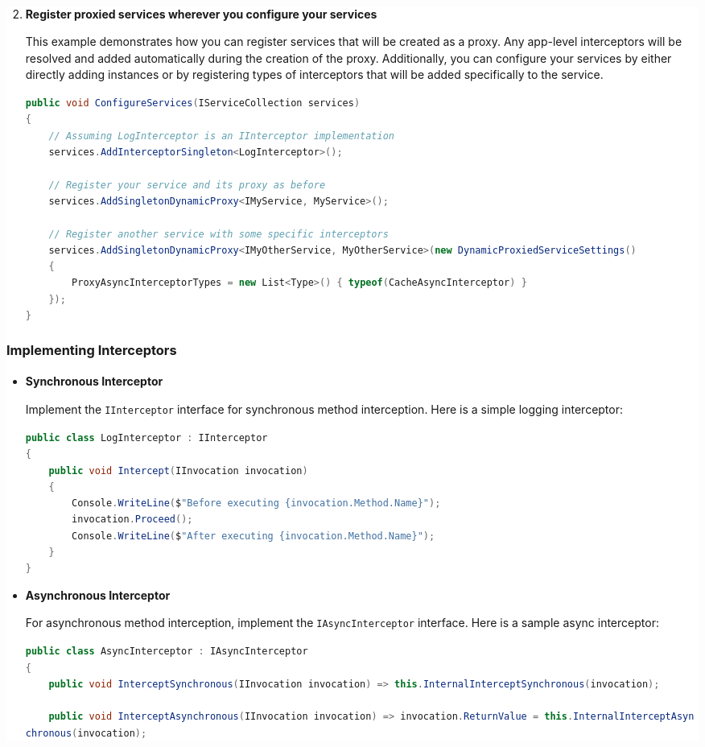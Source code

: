 2. **Register proxied services wherever you configure your services**

   This example demonstrates how you can register services that will be created as a proxy. Any app-level interceptors will be resolved and added automatically during the creation of the proxy. Additionally, you can configure your services by either directly adding instances or by registering types of interceptors that will be added specifically to the service.

   ```csharp
   public void ConfigureServices(IServiceCollection services)
   {
       // Assuming LogInterceptor is an IInterceptor implementation
       services.AddInterceptorSingleton<LogInterceptor>();

       // Register your service and its proxy as before
       services.AddSingletonDynamicProxy<IMyService, MyService>();

       // Register another service with some specific interceptors
       services.AddSingletonDynamicProxy<IMyOtherService, MyOtherService>(new DynamicProxiedServiceSettings()
       {
           ProxyAsyncInterceptorTypes = new List<Type>() { typeof(CacheAsyncInterceptor) }
       });
   }
   ```

### Implementing Interceptors

- **Synchronous Interceptor**

  Implement the `IInterceptor` interface for synchronous method interception. Here is a simple logging interceptor:

  ```csharp
  public class LogInterceptor : IInterceptor
  {
      public void Intercept(IInvocation invocation)
      {
          Console.WriteLine($"Before executing {invocation.Method.Name}");
          invocation.Proceed();
          Console.WriteLine($"After executing {invocation.Method.Name}");
      }
  }
  ```

- **Asynchronous Interceptor**

  For asynchronous method interception, implement the `IAsyncInterceptor` interface. Here is a sample async interceptor:

    ```csharp
    public class AsyncInterceptor : IAsyncInterceptor
    {
        public void InterceptSynchronous(IInvocation invocation) => this.InternalInterceptSynchronous(invocation);

        public void InterceptAsynchronous(IInvocation invocation) => invocation.ReturnValue = this.InternalInterceptAsynchronous(invocation);
